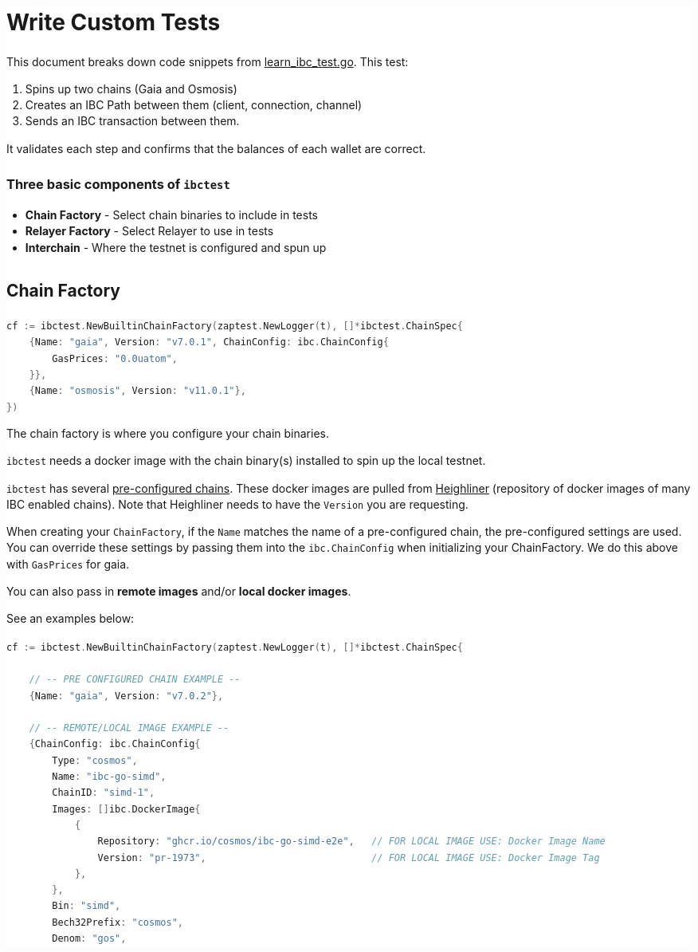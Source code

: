 # Write Custom Tests

This document breaks down code snippets from [learn_ibc_test.go](../examples/ibc/learn_ibc_test.go). This test:

1) Spins up two chains (Gaia and Osmosis)
2) Creates an IBC Path between them (client, connection, channel)
3) Sends an IBC transaction between them.

It validates each step and confirms that the balances of each wallet are correct.

### Three basic components of `ibctest`

- **Chain Factory** - Select chain binaries to include in tests
- **Relayer Factory** - Select Relayer to use in tests
- **Interchain** - Where the testnet is configured and spun up

## Chain Factory

```go
cf := ibctest.NewBuiltinChainFactory(zaptest.NewLogger(t), []*ibctest.ChainSpec{
    {Name: "gaia", Version: "v7.0.1", ChainConfig: ibc.ChainConfig{
        GasPrices: "0.0uatom",
    }},
    {Name: "osmosis", Version: "v11.0.1"},
})
```

The chain factory is where you configure your chain binaries.

`ibctest` needs a docker image with the chain binary(s) installed to spin up the local testnet.

`ibctest` has several [pre-configured chains](../configuredChains.yaml). These docker images are pulled from [Heighliner](https://github.com/strangelove-ventures/heighliner) (repository of docker images of many IBC enabled chains). Note that Heighliner needs to have the `Version` you are requesting.

When creating your `ChainFactory`, if the `Name` matches the name of a pre-configured chain, the pre-configured settings are used. You can override these settings by passing them into the `ibc.ChainConfig` when initializing your ChainFactory. We do this above with `GasPrices` for gaia.

You can also pass in **remote images** and/or **local docker images**.

See an examples below:

```go
cf := ibctest.NewBuiltinChainFactory(zaptest.NewLogger(t), []*ibctest.ChainSpec{
    
    // -- PRE CONFIGURED CHAIN EXAMPLE --
    {Name: "gaia", Version: "v7.0.2"},

    // -- REMOTE/LOCAL IMAGE EXAMPLE --
    {ChainConfig: ibc.ChainConfig{
        Type: "cosmos",
        Name: "ibc-go-simd",
        ChainID: "simd-1",
        Images: []ibc.DockerImage{
            {
                Repository: "ghcr.io/cosmos/ibc-go-simd-e2e",   // FOR LOCAL IMAGE USE: Docker Image Name
                Version: "pr-1973",                             // FOR LOCAL IMAGE USE: Docker Image Tag  
            },
        },
        Bin: "simd",
        Bech32Prefix: "cosmos",
        Denom: "gos",
```